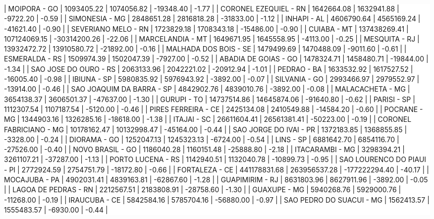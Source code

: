 | MOIPORA - GO | 1093405.22 | 1074056.82 | -19348.40 | -1.77 |
| CORONEL EZEQUIEL - RN | 1642664.08 | 1632941.88 | -9722.20 | -0.59 |
| SIMONESIA - MG | 2848651.28 | 2816818.28 | -31833.00 | -1.12 |
| INHAPI - AL | 4606790.64 | 4565169.24 | -41621.40 | -0.90 |
| SEVERIANO MELO - RN | 1723829.18 | 1708343.18 | -15486.00 | -0.90 |
| CUIABA - MT | 137438269.41 | 107124069.15 | -30314200.26 | -22.06 |
| MARCELANDIA - MT | 1649671.95 | 1645558.95 | -4113.00 | -0.25 |
| MESQUITA - RJ | 13932472.72 | 13910580.72 | -21892.00 | -0.16 |
| MALHADA DOS BOIS - SE | 1479499.69 | 1470488.09 | -9011.60 | -0.61 |
| ESMERALDA - RS | 1509974.39 | 1502047.39 | -7927.00 | -0.52 |
| ABADIA DE GOIAS - GO | 1478324.71 | 1458480.71 | -19844.00 | -1.34 |
| SAO JOSE DO OURO - RS | 2063133.96 | 2042221.02 | -20912.94 | -1.01 |
| PEDRAO - BA | 1633532.92 | 1617527.52 | -16005.40 | -0.98 |
| IBIUNA - SP | 5980835.92 | 5976943.92 | -3892.00 | -0.07 |
| SILVANIA - GO | 2993466.97 | 2979552.97 | -13914.00 | -0.46 |
| SAO JOAQUIM DA BARRA - SP | 4842902.76 | 4839010.76 | -3892.00 | -0.08 |
| MALACACHETA - MG | 3654138.37 | 3606501.37 | -47637.00 | -1.30 |
| GURUPI - TO | 14737514.86 | 14645874.06 | -91640.80 | -0.62 |
| PARISI - SP | 1112307.54 | 1107187.54 | -5120.00 | -0.46 |
| PIRES FERREIRA - CE | 2425134.08 | 2410549.88 | -14584.20 | -0.60 |
| POCRANE - MG | 1344903.16 | 1326285.16 | -18618.00 | -1.38 |
| ITAJAI - SC | 26611604.41 | 26561381.41 | -50223.00 | -0.19 |
| CORONEL FABRICIANO - MG | 10178162.47 | 10132998.47 | -45164.00 | -0.44 |
| SAO JORGE DO IVAI - PR | 1372183.85 | 1368855.85 | -3328.00 | -0.24 |
| DIORAMA - GO | 1252047.13 | 1245323.13 | -6724.00 | -0.54 |
| LINS - SP | 6881642.70 | 6854116.70 | -27526.00 | -0.40 |
| NOVO BRASIL - GO | 1186040.28 | 1160151.48 | -25888.80 | -2.18 |
| ITACARAMBI - MG | 3298394.21 | 3261107.21 | -37287.00 | -1.13 |
| PORTO LUCENA - RS | 1142940.51 | 1132040.78 | -10899.73 | -0.95 |
| SAO LOURENCO DO PIAUI - PI | 2772924.59 | 2754751.79 | -18172.80 | -0.66 |
| FORTALEZA - CE | 441178831.68 | 263956537.28 | -177222294.40 | -40.17 |
| MOCAJUBA - PA | 4902031.41 | 4839163.81 | -62867.60 | -1.28 |
| GUAPIMIRIM - RJ | 8631803.96 | 8627911.96 | -3892.00 | -0.05 |
| LAGOA DE PEDRAS - RN | 2212567.51 | 2183808.91 | -28758.60 | -1.30 |
| GUAXUPE - MG | 5940268.76 | 5929000.76 | -11268.00 | -0.19 |
| IRAUCUBA - CE | 5842584.16 | 5785704.16 | -56880.00 | -0.97 |
| SAO PEDRO DO SUACUI - MG | 1562413.57 | 1555483.57 | -6930.00 | -0.44 |